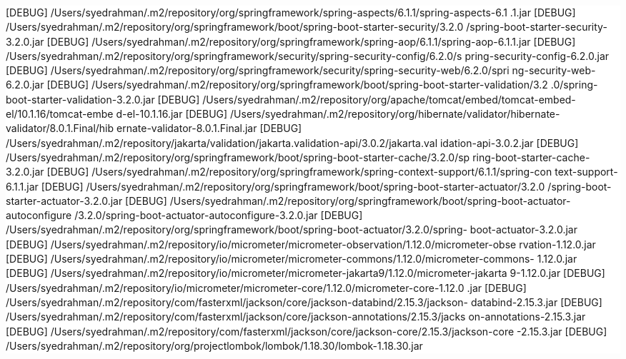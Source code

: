[DEBUG]  /Users/syedrahman/.m2/repository/org/springframework/spring-aspects/6.1.1/spring-aspects-6.1
.1.jar                                                                                               [DEBUG]  /Users/syedrahman/.m2/repository/org/springframework/boot/spring-boot-starter-security/3.2.0
/spring-boot-starter-security-3.2.0.jar                                                              [DEBUG]  /Users/syedrahman/.m2/repository/org/springframework/spring-aop/6.1.1/spring-aop-6.1.1.jar
[DEBUG]  /Users/syedrahman/.m2/repository/org/springframework/security/spring-security-config/6.2.0/s
pring-security-config-6.2.0.jar                                                                      [DEBUG]  /Users/syedrahman/.m2/repository/org/springframework/security/spring-security-web/6.2.0/spri
ng-security-web-6.2.0.jar                                                                            [DEBUG]  /Users/syedrahman/.m2/repository/org/springframework/boot/spring-boot-starter-validation/3.2
.0/spring-boot-starter-validation-3.2.0.jar                                                          [DEBUG]  /Users/syedrahman/.m2/repository/org/apache/tomcat/embed/tomcat-embed-el/10.1.16/tomcat-embe
d-el-10.1.16.jar                                                                                     [DEBUG]  /Users/syedrahman/.m2/repository/org/hibernate/validator/hibernate-validator/8.0.1.Final/hib
ernate-validator-8.0.1.Final.jar                                                                     [DEBUG]  /Users/syedrahman/.m2/repository/jakarta/validation/jakarta.validation-api/3.0.2/jakarta.val
idation-api-3.0.2.jar                                                                                [DEBUG]  /Users/syedrahman/.m2/repository/org/springframework/boot/spring-boot-starter-cache/3.2.0/sp
ring-boot-starter-cache-3.2.0.jar                                                                    [DEBUG]  /Users/syedrahman/.m2/repository/org/springframework/spring-context-support/6.1.1/spring-con
text-support-6.1.1.jar                                                                               [DEBUG]  /Users/syedrahman/.m2/repository/org/springframework/boot/spring-boot-starter-actuator/3.2.0
/spring-boot-starter-actuator-3.2.0.jar                                                              [DEBUG]  /Users/syedrahman/.m2/repository/org/springframework/boot/spring-boot-actuator-autoconfigure
/3.2.0/spring-boot-actuator-autoconfigure-3.2.0.jar                                                  [DEBUG]  /Users/syedrahman/.m2/repository/org/springframework/boot/spring-boot-actuator/3.2.0/spring-
boot-actuator-3.2.0.jar                                                                              [DEBUG]  /Users/syedrahman/.m2/repository/io/micrometer/micrometer-observation/1.12.0/micrometer-obse
rvation-1.12.0.jar                                                                                   [DEBUG]  /Users/syedrahman/.m2/repository/io/micrometer/micrometer-commons/1.12.0/micrometer-commons-
1.12.0.jar                                                                                           [DEBUG]  /Users/syedrahman/.m2/repository/io/micrometer/micrometer-jakarta9/1.12.0/micrometer-jakarta
9-1.12.0.jar                                                                                         [DEBUG]  /Users/syedrahman/.m2/repository/io/micrometer/micrometer-core/1.12.0/micrometer-core-1.12.0
.jar                                                                                                 [DEBUG]  /Users/syedrahman/.m2/repository/com/fasterxml/jackson/core/jackson-databind/2.15.3/jackson-
databind-2.15.3.jar                                                                                  [DEBUG]  /Users/syedrahman/.m2/repository/com/fasterxml/jackson/core/jackson-annotations/2.15.3/jacks
on-annotations-2.15.3.jar                                                                            [DEBUG]  /Users/syedrahman/.m2/repository/com/fasterxml/jackson/core/jackson-core/2.15.3/jackson-core
-2.15.3.jar                                                                                          [DEBUG]  /Users/syedrahman/.m2/repository/org/projectlombok/lombok/1.18.30/lombok-1.18.30.jar